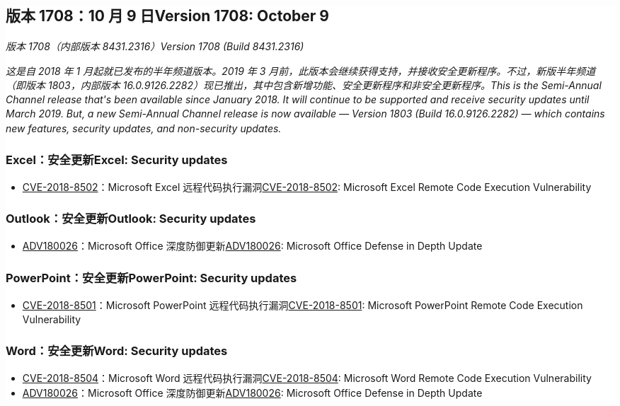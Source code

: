 ## <a name="version-1708-october-9"></a><span data-ttu-id="c31c2-197">版本 1708：10 月 9 日</span><span class="sxs-lookup"><span data-stu-id="c31c2-197">Version 1708: October 9</span></span>
<span data-ttu-id="c31c2-198">*版本 1708（内部版本 8431.2316）*</span><span class="sxs-lookup"><span data-stu-id="c31c2-198">*Version 1708 (Build 8431.2316)*</span></span>

<span data-ttu-id="c31c2-199">*这是自 2018 年 1 月起就已发布的半年频道版本。2019 年 3 月前，此版本会继续获得支持，并接收安全更新程序。不过，新版半年频道（即版本 1803，内部版本 16.0.9126.2282）现已推出，其中包含新增功能、安全更新程序和非安全更新程序。*</span><span class="sxs-lookup"><span data-stu-id="c31c2-199">*This is the Semi-Annual Channel release that's been available since January 2018. It will continue to be supported and receive security updates until March 2019. But, a new Semi-Annual Channel release is now available — Version 1803 (Build 16.0.9126.2282) — which contains new features, security updates, and non-security updates.*</span></span>

### <a name="excel-security-updates"></a><span data-ttu-id="c31c2-200">Excel：安全更新</span><span class="sxs-lookup"><span data-stu-id="c31c2-200">Excel: Security updates</span></span>
-   <span data-ttu-id="c31c2-201">[CVE-2018-8502](https://portal.msrc.microsoft.com/zh-CN/security-guidance/advisory/CVE-2018-8502)：Microsoft Excel 远程代码执行漏洞</span><span class="sxs-lookup"><span data-stu-id="c31c2-201">[CVE-2018-8502](https://portal.msrc.microsoft.com/zh-CN/security-guidance/advisory/CVE-2018-8502): Microsoft Excel Remote Code Execution Vulnerability</span></span> 

### <a name="outlook-security-updates"></a><span data-ttu-id="c31c2-202">Outlook：安全更新</span><span class="sxs-lookup"><span data-stu-id="c31c2-202">Outlook: Security updates</span></span> 
-   <span data-ttu-id="c31c2-203">[ADV180026](https://portal.msrc.microsoft.com/zh-CN/security-guidance/advisory/ADV180026)：Microsoft Office 深度防御更新</span><span class="sxs-lookup"><span data-stu-id="c31c2-203">[ADV180026](https://portal.msrc.microsoft.com/zh-CN/security-guidance/advisory/ADV180026): Microsoft Office Defense in Depth Update</span></span> 

### <a name="powerpoint-security-updates"></a><span data-ttu-id="c31c2-204">PowerPoint：安全更新</span><span class="sxs-lookup"><span data-stu-id="c31c2-204">PowerPoint: Security updates</span></span> 
-   <span data-ttu-id="c31c2-205">[CVE-2018-8501](https://portal.msrc.microsoft.com/zh-CN/security-guidance/advisory/CVE-2018-8501)：Microsoft PowerPoint 远程代码执行漏洞</span><span class="sxs-lookup"><span data-stu-id="c31c2-205">[CVE-2018-8501](https://portal.msrc.microsoft.com/zh-CN/security-guidance/advisory/CVE-2018-8501): Microsoft PowerPoint Remote Code Execution Vulnerability</span></span>

### <a name="word-security-updates"></a><span data-ttu-id="c31c2-206">Word：安全更新</span><span class="sxs-lookup"><span data-stu-id="c31c2-206">Word: Security updates</span></span> 
-   <span data-ttu-id="c31c2-207">[CVE-2018-8504](https://portal.msrc.microsoft.com/zh-CN/security-guidance/advisory/CVE-2018-8504)：Microsoft Word 远程代码执行漏洞</span><span class="sxs-lookup"><span data-stu-id="c31c2-207">[CVE-2018-8504](https://portal.msrc.microsoft.com/zh-CN/security-guidance/advisory/CVE-2018-8504): Microsoft Word Remote Code Execution Vulnerability</span></span> 
-   <span data-ttu-id="c31c2-208">[ADV180026](https://portal.msrc.microsoft.com/zh-CN/security-guidance/advisory/ADV180026)：Microsoft Office 深度防御更新</span><span class="sxs-lookup"><span data-stu-id="c31c2-208">[ADV180026](https://portal.msrc.microsoft.com/zh-CN/security-guidance/advisory/ADV180026): Microsoft Office Defense in Depth Update</span></span> 
